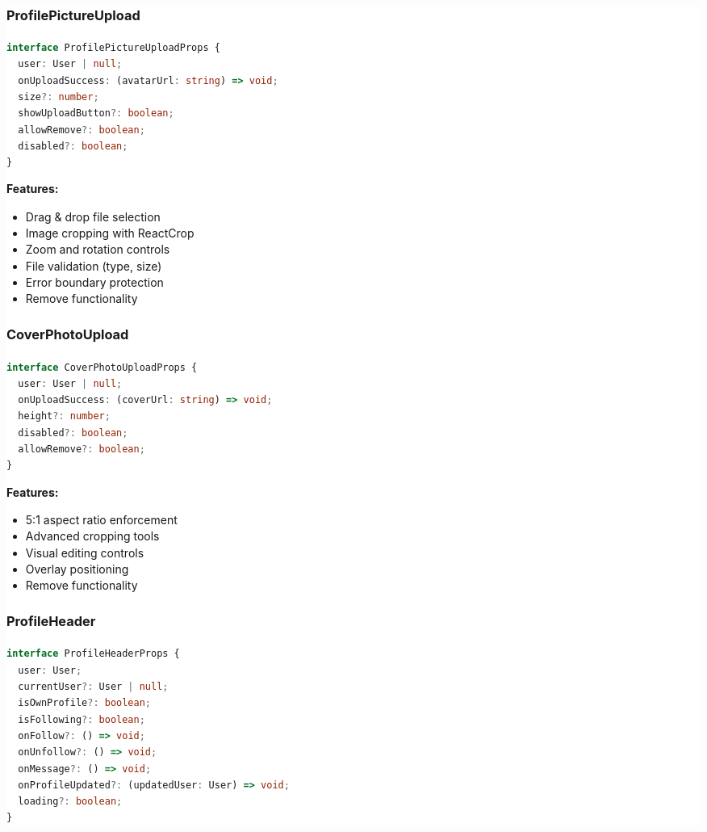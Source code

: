 ### ProfilePictureUpload
```typescript
interface ProfilePictureUploadProps {
  user: User | null;
  onUploadSuccess: (avatarUrl: string) => void;
  size?: number;
  showUploadButton?: boolean;
  allowRemove?: boolean;
  disabled?: boolean;
}
```

**Features:**
- Drag & drop file selection
- Image cropping with ReactCrop
- Zoom and rotation controls
- File validation (type, size)
- Error boundary protection
- Remove functionality

### CoverPhotoUpload
```typescript
interface CoverPhotoUploadProps {
  user: User | null;
  onUploadSuccess: (coverUrl: string) => void;
  height?: number;
  disabled?: boolean;
  allowRemove?: boolean;
}
```

**Features:**
- 5:1 aspect ratio enforcement
- Advanced cropping tools
- Visual editing controls
- Overlay positioning
- Remove functionality

### ProfileHeader
```typescript
interface ProfileHeaderProps {
  user: User;
  currentUser?: User | null;
  isOwnProfile?: boolean;
  isFollowing?: boolean;
  onFollow?: () => void;
  onUnfollow?: () => void;
  onMessage?: () => void;
  onProfileUpdated?: (updatedUser: User) => void;
  loading?: boolean;
}
```
